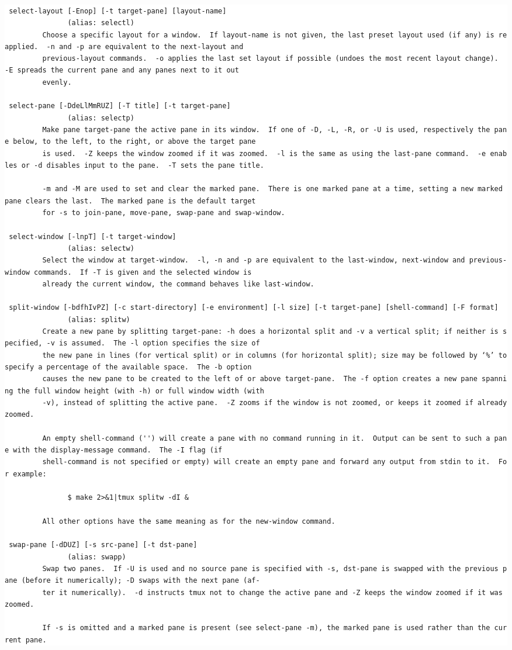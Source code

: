      select-layout [-Enop] [-t target-pane] [layout-name]
                   (alias: selectl)
             Choose a specific layout for a window.  If layout-name is not given, the last preset layout used (if any) is reapplied.  -n and -p are equivalent to the next-layout and
             previous-layout commands.  -o applies the last set layout if possible (undoes the most recent layout change).  -E spreads the current pane and any panes next to it out
             evenly.

     select-pane [-DdeLlMmRUZ] [-T title] [-t target-pane]
                   (alias: selectp)
             Make pane target-pane the active pane in its window.  If one of -D, -L, -R, or -U is used, respectively the pane below, to the left, to the right, or above the target pane
             is used.  -Z keeps the window zoomed if it was zoomed.  -l is the same as using the last-pane command.  -e enables or -d disables input to the pane.  -T sets the pane title.

             -m and -M are used to set and clear the marked pane.  There is one marked pane at a time, setting a new marked pane clears the last.  The marked pane is the default target
             for -s to join-pane, move-pane, swap-pane and swap-window.

     select-window [-lnpT] [-t target-window]
                   (alias: selectw)
             Select the window at target-window.  -l, -n and -p are equivalent to the last-window, next-window and previous-window commands.  If -T is given and the selected window is
             already the current window, the command behaves like last-window.

     split-window [-bdfhIvPZ] [-c start-directory] [-e environment] [-l size] [-t target-pane] [shell-command] [-F format]
                   (alias: splitw)
             Create a new pane by splitting target-pane: -h does a horizontal split and -v a vertical split; if neither is specified, -v is assumed.  The -l option specifies the size of
             the new pane in lines (for vertical split) or in columns (for horizontal split); size may be followed by ‘%’ to specify a percentage of the available space.  The -b option
             causes the new pane to be created to the left of or above target-pane.  The -f option creates a new pane spanning the full window height (with -h) or full window width (with
             -v), instead of splitting the active pane.  -Z zooms if the window is not zoomed, or keeps it zoomed if already zoomed.

             An empty shell-command ('') will create a pane with no command running in it.  Output can be sent to such a pane with the display-message command.  The -I flag (if
             shell-command is not specified or empty) will create an empty pane and forward any output from stdin to it.  For example:

                   $ make 2>&1|tmux splitw -dI &

             All other options have the same meaning as for the new-window command.

     swap-pane [-dDUZ] [-s src-pane] [-t dst-pane]
                   (alias: swapp)
             Swap two panes.  If -U is used and no source pane is specified with -s, dst-pane is swapped with the previous pane (before it numerically); -D swaps with the next pane (af‐
             ter it numerically).  -d instructs tmux not to change the active pane and -Z keeps the window zoomed if it was zoomed.

             If -s is omitted and a marked pane is present (see select-pane -m), the marked pane is used rather than the current pane.

